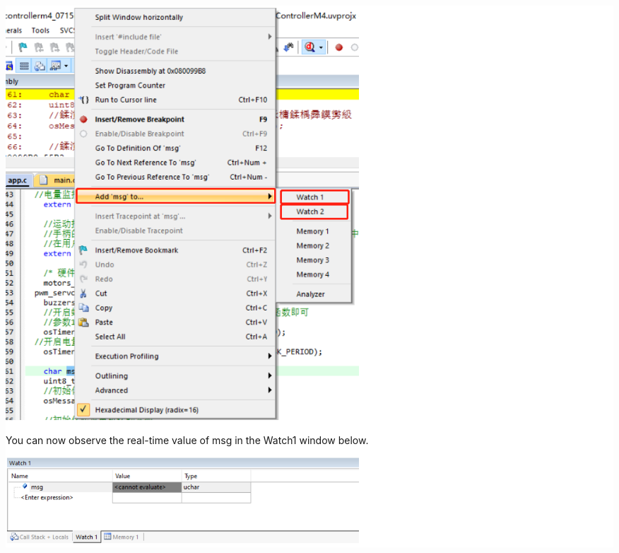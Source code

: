 <img class="common_img" src="../_static/media/chapter_2/section_4/media/image14.png" style="width:500px"  />

You can now observe the real-time value of msg in the Watch1 window below.

<img class="common_img" src="../_static/media/chapter_2/section_4/media/image15.png" style="width:500px"  />
